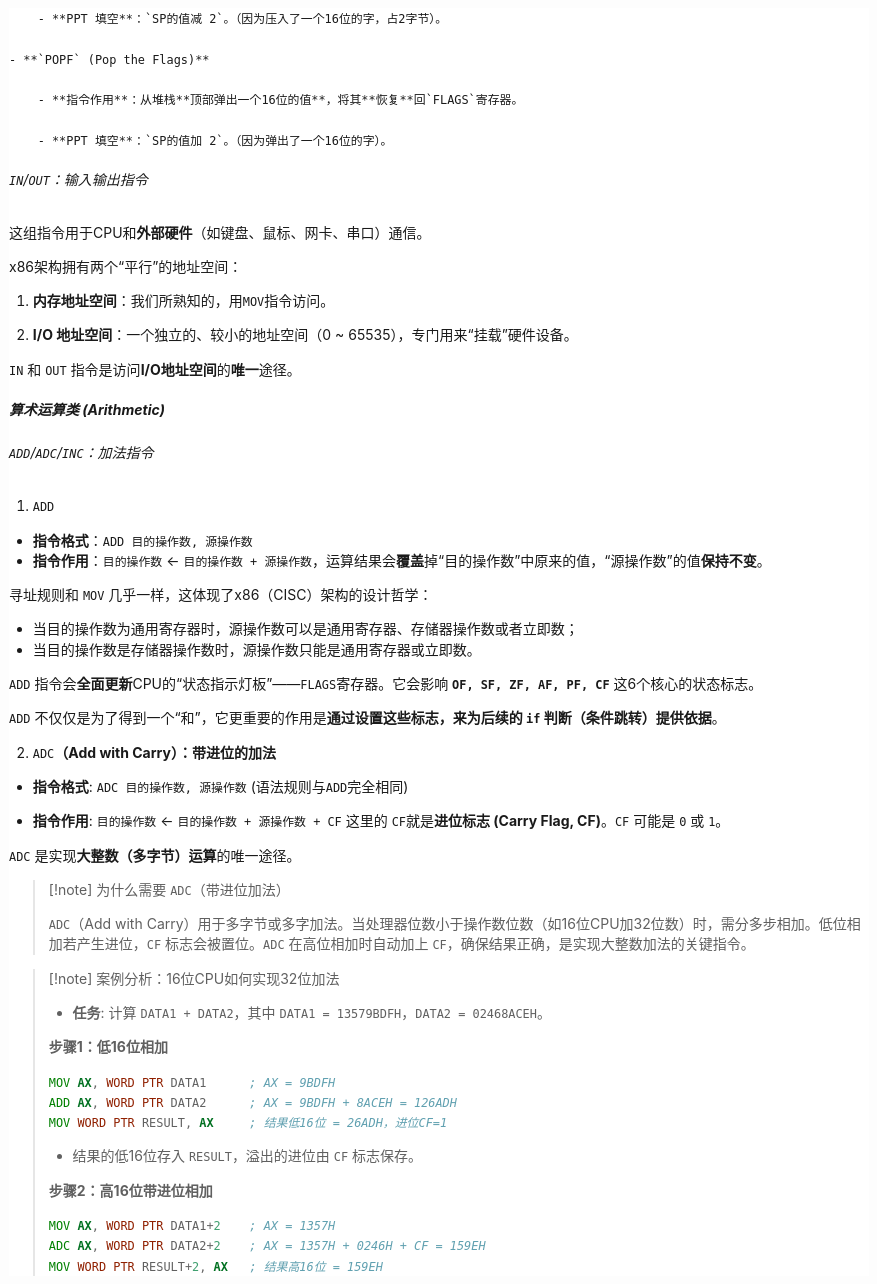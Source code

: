 	    - **PPT 填空**：`SP的值减 2`。（因为压入了一个16位的字，占2字节）。
	        
	- **`POPF` (Pop the Flags)**
	    
	    - **指令作用**：从堆栈**顶部弹出一个16位的值**，将其**恢复**回`FLAGS`寄存器。
	        
	    - **PPT 填空**：`SP的值加 2`。（因为弹出了一个16位的字）。

###### `IN`/`OUT`：输入输出指令

这组指令用于CPU和**外部硬件**（如键盘、鼠标、网卡、串口）通信。

x86架构拥有两个“平行”的地址空间：

1. **内存地址空间**：我们所熟知的，用`MOV`指令访问。
    
2. **I/O 地址空间**：一个独立的、较小的地址空间（0 ~ 65535），专门用来“挂载”硬件设备。

`IN` 和 `OUT` 指令是访问**I/O地址空间**的**唯一**途径。

##### 算术运算类 (Arithmetic)

###### `ADD`/`ADC`/`INC`：加法指令

1. `ADD`

- **指令格式**：`ADD 目的操作数, 源操作数`
- **指令作用**：`目的操作数` $\leftarrow$ `目的操作数 + 源操作数`，运算结果会**覆盖**掉“目的操作数”中原来的值，“源操作数”的值**保持不变**。

寻址规则和 `MOV` 几乎一样，这体现了x86（CISC）架构的设计哲学：

- 当目的操作数为通用寄存器时，源操作数可以是通用寄存器、存储器操作数或者立即数；
- 当目的操作数是存储器操作数时，源操作数只能是通用寄存器或立即数。

`ADD` 指令会**全面更新**CPU的“状态指示灯板”——`FLAGS`寄存器。它会影响 **`OF, SF, ZF, AF, PF, CF`** 这6个核心的状态标志。

`ADD` 不仅仅是为了得到一个“和”，它更重要的作用是**通过设置这些标志，来为后续的 `if` 判断（条件跳转）提供依据**。

2. `ADC`**（Add with Carry）：带进位的加法**

- **指令格式**: `ADC 目的操作数, 源操作数` (语法规则与`ADD`完全相同)
    
- **指令作用**: `目的操作数` $\leftarrow$ `目的操作数 + 源操作数 + CF` 这里的 `CF`就是**进位标志 (Carry Flag, CF)**。`CF` 可能是 `0` 或 `1`。


`ADC` 是实现**大整数（多字节）运算**的唯一途径。

> [!note] 为什么需要 `ADC`（带进位加法）
>
> `ADC`（Add with Carry）用于多字节或多字加法。当处理器位数小于操作数位数（如16位CPU加32位数）时，需分多步相加。低位相加若产生进位，`CF` 标志会被置位。`ADC` 在高位相加时自动加上 `CF`，确保结果正确，是实现大整数加法的关键指令。

> [!note] 案例分析：16位CPU如何实现32位加法
>
> - **任务**: 计算 `DATA1 + DATA2`，其中 `DATA1 = 13579BDFH`，`DATA2 = 02468ACEH`。
>
> **步骤1：低16位相加**
>
> ```asm
> MOV AX, WORD PTR DATA1      ; AX = 9BDFH
> ADD AX, WORD PTR DATA2      ; AX = 9BDFH + 8ACEH = 126ADH
> MOV WORD PTR RESULT, AX     ; 结果低16位 = 26ADH，进位CF=1
> ```
>
> - 结果的低16位存入 `RESULT`，溢出的进位由 `CF` 标志保存。
>
> **步骤2：高16位带进位相加**
>
> ```asm
> MOV AX, WORD PTR DATA1+2    ; AX = 1357H
> ADC AX, WORD PTR DATA2+2    ; AX = 1357H + 0246H + CF = 159EH
> MOV WORD PTR RESULT+2, AX   ; 结果高16位 = 159EH
> ```
